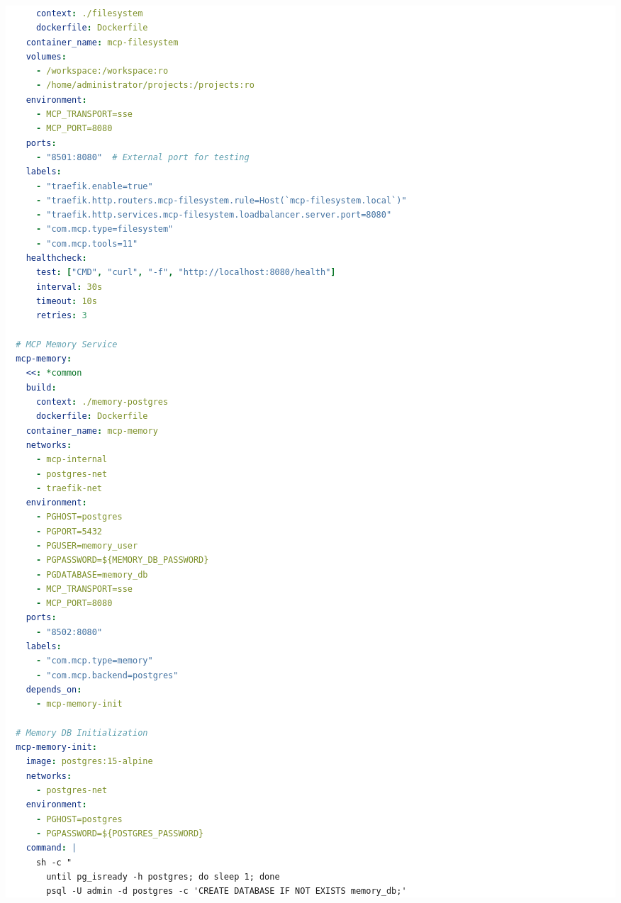 ```yaml
      context: ./filesystem
      dockerfile: Dockerfile
    container_name: mcp-filesystem
    volumes:
      - /workspace:/workspace:ro
      - /home/administrator/projects:/projects:ro
    environment:
      - MCP_TRANSPORT=sse
      - MCP_PORT=8080
    ports:
      - "8501:8080"  # External port for testing
    labels:
      - "traefik.enable=true"
      - "traefik.http.routers.mcp-filesystem.rule=Host(`mcp-filesystem.local`)"
      - "traefik.http.services.mcp-filesystem.loadbalancer.server.port=8080"
      - "com.mcp.type=filesystem"
      - "com.mcp.tools=11"
    healthcheck:
      test: ["CMD", "curl", "-f", "http://localhost:8080/health"]
      interval: 30s
      timeout: 10s
      retries: 3

  # MCP Memory Service
  mcp-memory:
    <<: *common
    build:
      context: ./memory-postgres
      dockerfile: Dockerfile
    container_name: mcp-memory
    networks:
      - mcp-internal
      - postgres-net
      - traefik-net
    environment:
      - PGHOST=postgres
      - PGPORT=5432
      - PGUSER=memory_user
      - PGPASSWORD=${MEMORY_DB_PASSWORD}
      - PGDATABASE=memory_db
      - MCP_TRANSPORT=sse
      - MCP_PORT=8080
    ports:
      - "8502:8080"
    labels:
      - "com.mcp.type=memory"
      - "com.mcp.backend=postgres"
    depends_on:
      - mcp-memory-init

  # Memory DB Initialization
  mcp-memory-init:
    image: postgres:15-alpine
    networks:
      - postgres-net
    environment:
      - PGHOST=postgres
      - PGPASSWORD=${POSTGRES_PASSWORD}
    command: |
      sh -c "
        until pg_isready -h postgres; do sleep 1; done
        psql -U admin -d postgres -c 'CREATE DATABASE IF NOT EXISTS memory_db;'
```